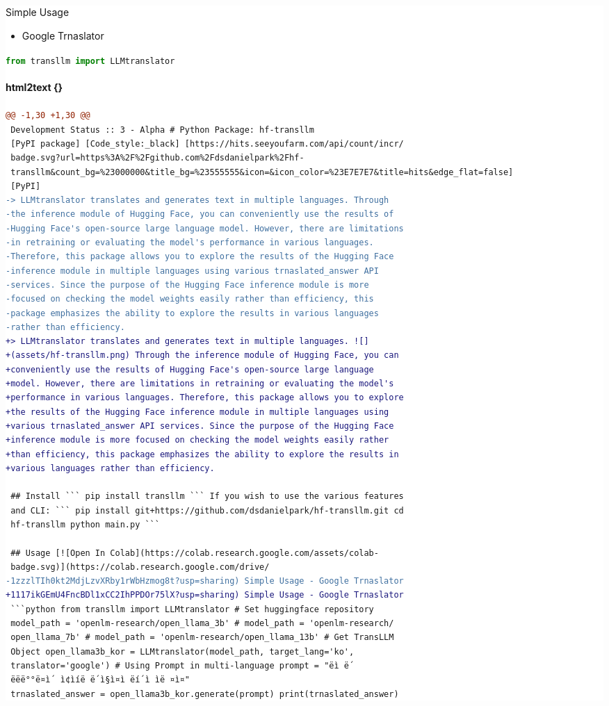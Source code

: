  Simple Usage
 
 - Google Trnaslator
 ```python
 from transllm import LLMtranslator
```

#### html2text {}

```diff
@@ -1,30 +1,30 @@
 Development Status :: 3 - Alpha # Python Package: hf-transllm
 [PyPI package] [Code_style:_black] [https://hits.seeyoufarm.com/api/count/incr/
 badge.svg?url=https%3A%2F%2Fgithub.com%2Fdsdanielpark%2Fhf-
 transllm&count_bg=%23000000&title_bg=%23555555&icon=&icon_color=%23E7E7E7&title=hits&edge_flat=false]
 [PyPI]
-> LLMtranslator translates and generates text in multiple languages. Through
-the inference module of Hugging Face, you can conveniently use the results of
-Hugging Face's open-source large language model. However, there are limitations
-in retraining or evaluating the model's performance in various languages.
-Therefore, this package allows you to explore the results of the Hugging Face
-inference module in multiple languages using various trnaslated_answer API
-services. Since the purpose of the Hugging Face inference module is more
-focused on checking the model weights easily rather than efficiency, this
-package emphasizes the ability to explore the results in various languages
-rather than efficiency.
+> LLMtranslator translates and generates text in multiple languages. ![]
+(assets/hf-transllm.png) Through the inference module of Hugging Face, you can
+conveniently use the results of Hugging Face's open-source large language
+model. However, there are limitations in retraining or evaluating the model's
+performance in various languages. Therefore, this package allows you to explore
+the results of the Hugging Face inference module in multiple languages using
+various trnaslated_answer API services. Since the purpose of the Hugging Face
+inference module is more focused on checking the model weights easily rather
+than efficiency, this package emphasizes the ability to explore the results in
+various languages rather than efficiency.
 
 ## Install ``` pip install transllm ``` If you wish to use the various features
 and CLI: ``` pip install git+https://github.com/dsdanielpark/hf-transllm.git cd
 hf-transllm python main.py ```
 
 ## Usage [![Open In Colab](https://colab.research.google.com/assets/colab-
 badge.svg)](https://colab.research.google.com/drive/
-1zzzlTIh0kt2MdjLzvXRby1rWbHzmog8t?usp=sharing) Simple Usage - Google Trnaslator
+1117ikGEmU4FncBDl1xCC2IhPPDOr75lX?usp=sharing) Simple Usage - Google Trnaslator
 ```python from transllm import LLMtranslator # Set huggingface repository
 model_path = 'openlm-research/open_llama_3b' # model_path = 'openlm-research/
 open_llama_7b' # model_path = 'openlm-research/open_llama_13b' # Get TransLLM
 Object open_llama3b_kor = LLMtranslator(model_path, target_lang='ko',
 translator='google') # Using Prompt in multi-language prompt = "ëì ë´
 ëëë°°ë¤ì´ ì¢ìíë ë´ì§ì¤ì ëí´ì ìë ¤ì¤"
 trnaslated_answer = open_llama3b_kor.generate(prompt) print(trnaslated_answer)
```

